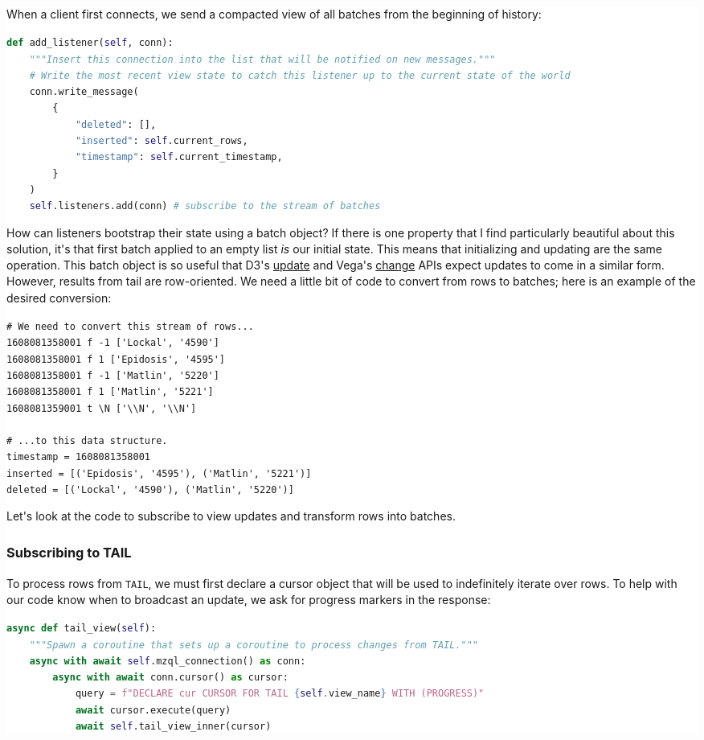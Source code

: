 When a client first connects, we send a compacted view of all batches from the beginning of history:

```python
def add_listener(self, conn):
    """Insert this connection into the list that will be notified on new messages."""
    # Write the most recent view state to catch this listener up to the current state of the world
    conn.write_message(
        {
            "deleted": [],
            "inserted": self.current_rows,
            "timestamp": self.current_timestamp,
        }
    )
    self.listeners.add(conn) # subscribe to the stream of batches

```

How can listeners bootstrap their state using a batch object? If there is one property that I find particularly beautiful about this solution, it's that first batch applied to an empty list _is_ our initial state. This means that initializing and updating are the same operation. This batch object is so useful that D3's [update](https://d3js.org/#enter-exit) and Vega's [change](https://vega.github.io/vega/docs/api/view/#view_change) APIs expect updates to come in a similar form. However, results from tail are row-oriented. We need a little bit of code to convert from rows to batches; here is an example of the desired conversion:

```text
# We need to convert this stream of rows...
1608081358001 f -1 ['Lockal', '4590']
1608081358001 f 1 ['Epidosis', '4595']
1608081358001 f -1 ['Matlin', '5220']
1608081358001 f 1 ['Matlin', '5221']
1608081359001 t \N ['\\N', '\\N']

# ...to this data structure.
timestamp = 1608081358001
inserted = [('Epidosis', '4595'), ('Matlin', '5221')]
deleted = [('Lockal', '4590'), ('Matlin', '5220')]

```

Let's look at the code to subscribe to view updates and transform rows into batches.

### Subscribing to TAIL

To process rows from `TAIL`, we must first declare a cursor object that will be used to indefinitely iterate over rows. To help with our code know when to broadcast an update, we ask for progress markers in the response:

```python
async def tail_view(self):
    """Spawn a coroutine that sets up a coroutine to process changes from TAIL."""
    async with await self.mzql_connection() as conn:
        async with await conn.cursor() as cursor:
            query = f"DECLARE cur CURSOR FOR TAIL {self.view_name} WITH (PROGRESS)"
            await cursor.execute(query)
            await self.tail_view_inner(cursor)

```
